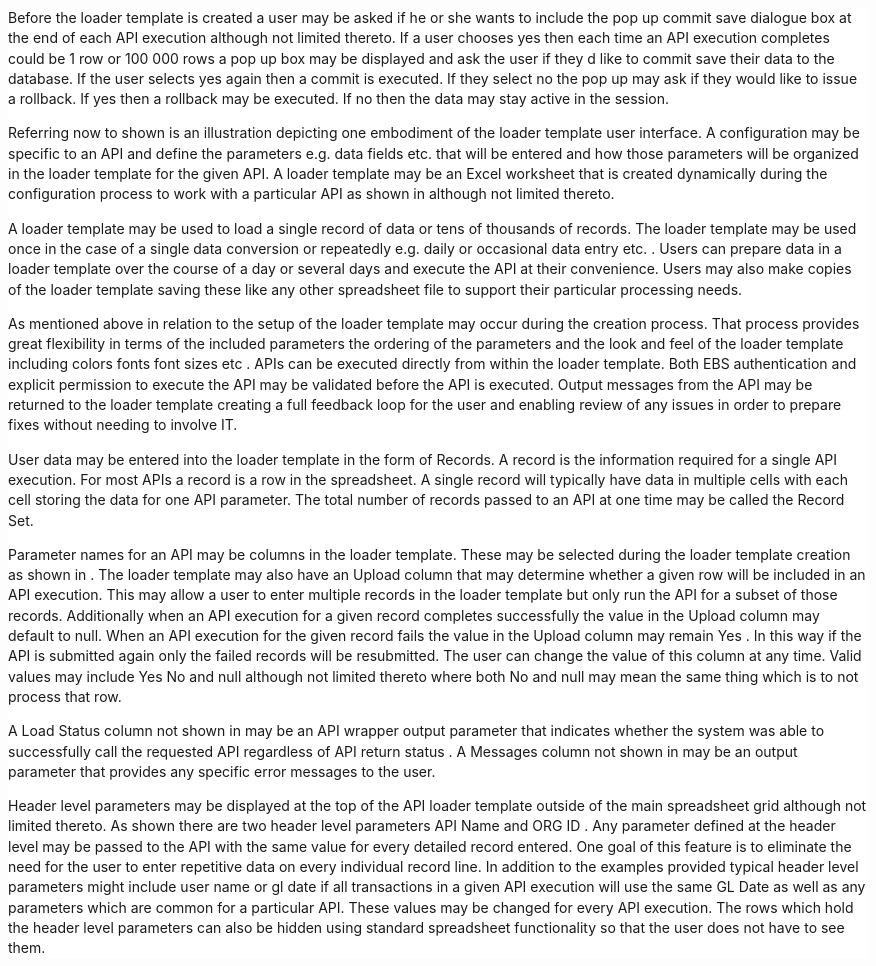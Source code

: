 Before the loader template is created a user may be asked if he or she wants to include the pop up commit save dialogue box at the end of each API execution although not limited thereto. If a user chooses yes then each time an API execution completes could be 1 row or 100 000 rows a pop up box may be displayed and ask the user if they d like to commit save their data to the database. If the user selects yes again then a commit is executed. If they select no the pop up may ask if they would like to issue a rollback. If yes then a rollback may be executed. If no then the data may stay active in the session.

Referring now to shown is an illustration depicting one embodiment of the loader template user interface. A configuration may be specific to an API and define the parameters e.g. data fields etc. that will be entered and how those parameters will be organized in the loader template for the given API. A loader template may be an Excel worksheet that is created dynamically during the configuration process to work with a particular API as shown in although not limited thereto.

A loader template may be used to load a single record of data or tens of thousands of records. The loader template may be used once in the case of a single data conversion or repeatedly e.g. daily or occasional data entry etc. . Users can prepare data in a loader template over the course of a day or several days and execute the API at their convenience. Users may also make copies of the loader template saving these like any other spreadsheet file to support their particular processing needs.

As mentioned above in relation to the setup of the loader template may occur during the creation process. That process provides great flexibility in terms of the included parameters the ordering of the parameters and the look and feel of the loader template including colors fonts font sizes etc . APIs can be executed directly from within the loader template. Both EBS authentication and explicit permission to execute the API may be validated before the API is executed. Output messages from the API may be returned to the loader template creating a full feedback loop for the user and enabling review of any issues in order to prepare fixes without needing to involve IT.

User data may be entered into the loader template in the form of Records. A record is the information required for a single API execution. For most APIs a record is a row in the spreadsheet. A single record will typically have data in multiple cells with each cell storing the data for one API parameter. The total number of records passed to an API at one time may be called the Record Set. 

Parameter names for an API may be columns in the loader template. These may be selected during the loader template creation as shown in . The loader template may also have an Upload column that may determine whether a given row will be included in an API execution. This may allow a user to enter multiple records in the loader template but only run the API for a subset of those records. Additionally when an API execution for a given record completes successfully the value in the Upload column may default to null. When an API execution for the given record fails the value in the Upload column may remain Yes . In this way if the API is submitted again only the failed records will be resubmitted. The user can change the value of this column at any time. Valid values may include Yes No and null although not limited thereto where both No and null may mean the same thing which is to not process that row.

A Load Status column not shown in may be an API wrapper output parameter that indicates whether the system was able to successfully call the requested API regardless of API return status . A Messages column not shown in may be an output parameter that provides any specific error messages to the user.

Header level parameters may be displayed at the top of the API loader template outside of the main spreadsheet grid although not limited thereto. As shown there are two header level parameters API Name and ORG ID . Any parameter defined at the header level may be passed to the API with the same value for every detailed record entered. One goal of this feature is to eliminate the need for the user to enter repetitive data on every individual record line. In addition to the examples provided typical header level parameters might include user name or gl date if all transactions in a given API execution will use the same GL Date as well as any parameters which are common for a particular API. These values may be changed for every API execution. The rows which hold the header level parameters can also be hidden using standard spreadsheet functionality so that the user does not have to see them.
